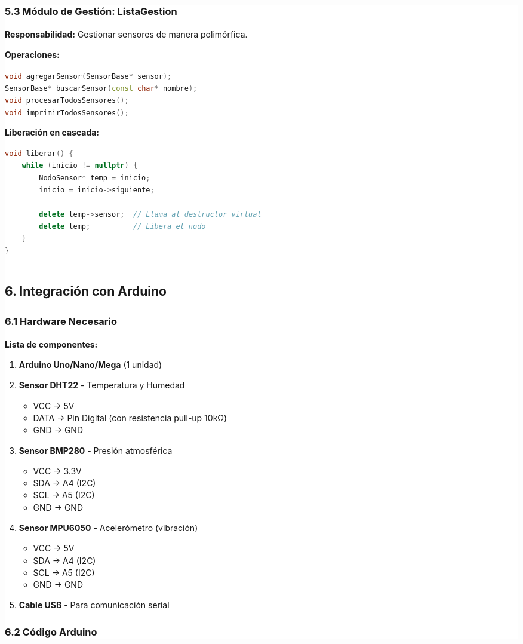 ### 5.3 Módulo de Gestión: ListaGestion

**Responsabilidad:** Gestionar sensores de manera polimórfica.

**Operaciones:**
```cpp
void agregarSensor(SensorBase* sensor);
SensorBase* buscarSensor(const char* nombre);
void procesarTodosSensores();
void imprimirTodosSensores();
```

**Liberación en cascada:**
```cpp
void liberar() {
    while (inicio != nullptr) {
        NodoSensor* temp = inicio;
        inicio = inicio->siguiente;
        
        delete temp->sensor;  // Llama al destructor virtual
        delete temp;          // Libera el nodo
    }
}
```

---

## 6. Integración con Arduino

### 6.1 Hardware Necesario

**Lista de componentes:**

1. **Arduino Uno/Nano/Mega** (1 unidad)
2. **Sensor DHT22** - Temperatura y Humedad
   - VCC → 5V
   - DATA → Pin Digital (con resistencia pull-up 10kΩ)
   - GND → GND

3. **Sensor BMP280** - Presión atmosférica
   - VCC → 3.3V
   - SDA → A4 (I2C)
   - SCL → A5 (I2C)
   - GND → GND

4. **Sensor MPU6050** - Acelerómetro (vibración)
   - VCC → 5V
   - SDA → A4 (I2C)
   - SCL → A5 (I2C)
   - GND → GND

5. **Cable USB** - Para comunicación serial

### 6.2 Código Arduino
